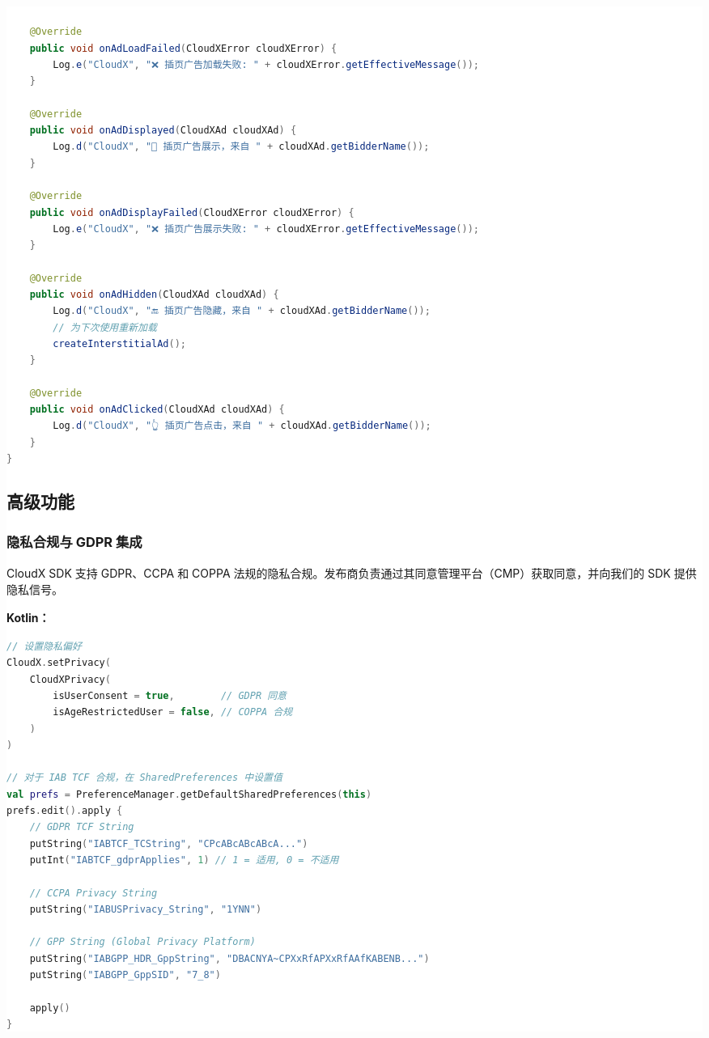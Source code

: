 ```java
    
    @Override
    public void onAdLoadFailed(CloudXError cloudXError) {
        Log.e("CloudX", "❌ 插页广告加载失败: " + cloudXError.getEffectiveMessage());
    }
    
    @Override
    public void onAdDisplayed(CloudXAd cloudXAd) {
        Log.d("CloudX", "👀 插页广告展示，来自 " + cloudXAd.getBidderName());
    }

    @Override
    public void onAdDisplayFailed(CloudXError cloudXError) {
        Log.e("CloudX", "❌ 插页广告展示失败: " + cloudXError.getEffectiveMessage());
    }

    @Override
    public void onAdHidden(CloudXAd cloudXAd) {
        Log.d("CloudX", "🔚 插页广告隐藏，来自 " + cloudXAd.getBidderName());
        // 为下次使用重新加载
        createInterstitialAd();
    }

    @Override
    public void onAdClicked(CloudXAd cloudXAd) {
        Log.d("CloudX", "👆 插页广告点击，来自 " + cloudXAd.getBidderName());
    }
}
```

## 高级功能

### 隐私合规与 GDPR 集成

CloudX SDK 支持 GDPR、CCPA 和 COPPA 法规的隐私合规。发布商负责通过其同意管理平台（CMP）获取同意，并向我们的 SDK 提供隐私信号。

**Kotlin：**
```kotlin
// 设置隐私偏好
CloudX.setPrivacy(
    CloudXPrivacy(
        isUserConsent = true,        // GDPR 同意
        isAgeRestrictedUser = false, // COPPA 合规
    )
)

// 对于 IAB TCF 合规，在 SharedPreferences 中设置值
val prefs = PreferenceManager.getDefaultSharedPreferences(this)
prefs.edit().apply {
    // GDPR TCF String
    putString("IABTCF_TCString", "CPcABcABcABcA...")
    putInt("IABTCF_gdprApplies", 1) // 1 = 适用, 0 = 不适用
    
    // CCPA Privacy String
    putString("IABUSPrivacy_String", "1YNN")
    
    // GPP String (Global Privacy Platform)
    putString("IABGPP_HDR_GppString", "DBACNYA~CPXxRfAPXxRfAAfKABENB...")
    putString("IABGPP_GppSID", "7_8")
    
    apply()
}
```
